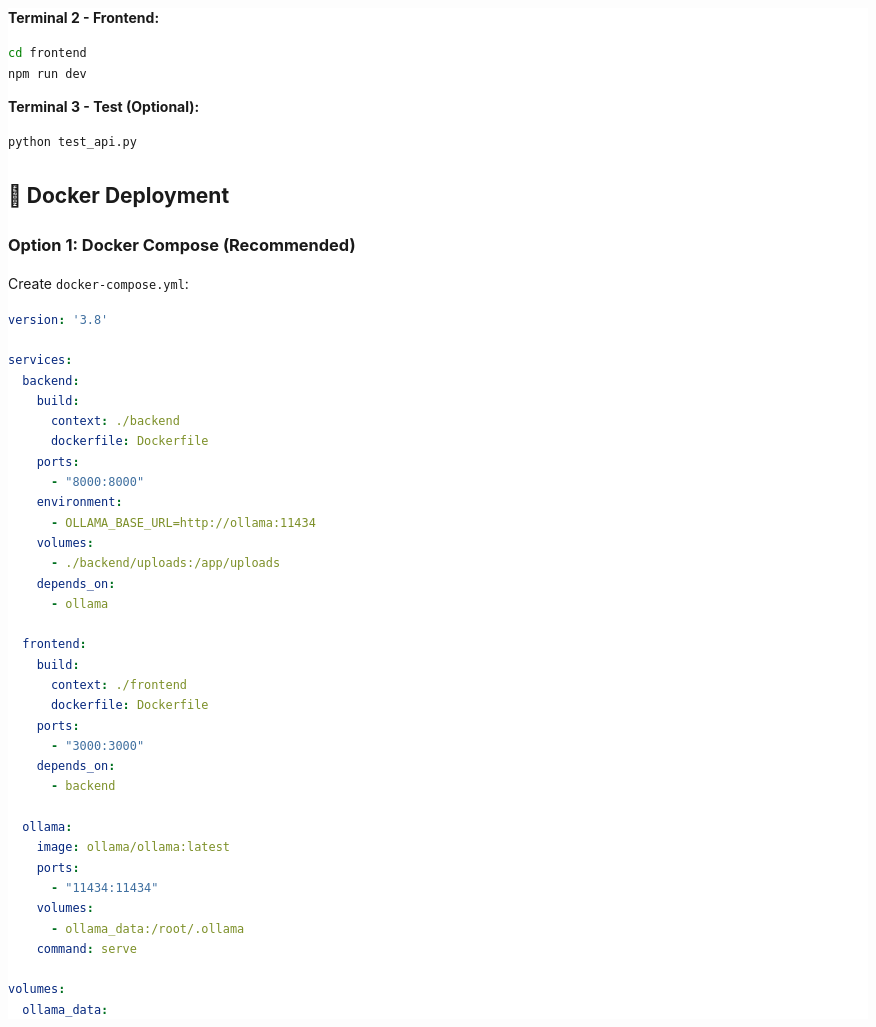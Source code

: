 **Terminal 2 - Frontend:**
```bash
cd frontend
npm run dev
```

**Terminal 3 - Test (Optional):**
```bash
python test_api.py
```

## 🐳 Docker Deployment

### Option 1: Docker Compose (Recommended)

Create `docker-compose.yml`:
```yaml
version: '3.8'

services:
  backend:
    build: 
      context: ./backend
      dockerfile: Dockerfile
    ports:
      - "8000:8000"
    environment:
      - OLLAMA_BASE_URL=http://ollama:11434
    volumes:
      - ./backend/uploads:/app/uploads
    depends_on:
      - ollama

  frontend:
    build:
      context: ./frontend
      dockerfile: Dockerfile
    ports:
      - "3000:3000"
    depends_on:
      - backend

  ollama:
    image: ollama/ollama:latest
    ports:
      - "11434:11434"
    volumes:
      - ollama_data:/root/.ollama
    command: serve

volumes:
  ollama_data:
```
